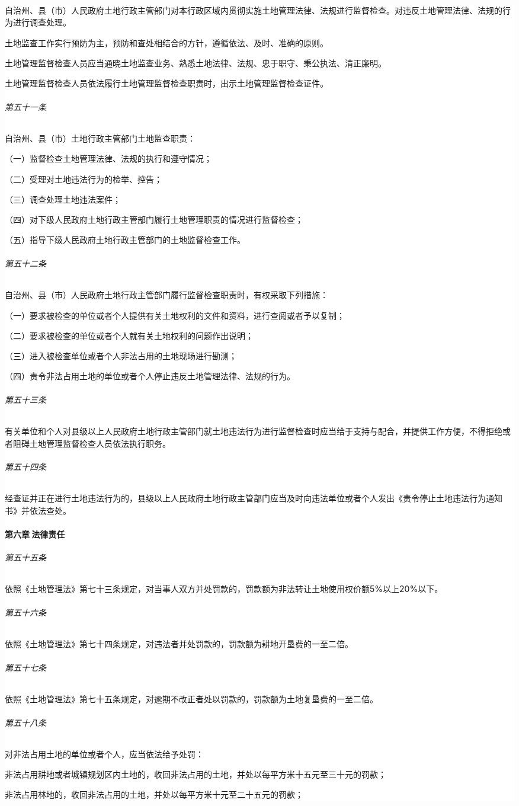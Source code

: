 自治州、县（市）人民政府土地行政主管部门对本行政区域内贯彻实施土地管理法律、法规进行监督检查。对违反土地管理法律、法规的行为进行调查处理。

土地监查工作实行预防为主，预防和查处相结合的方针，遵循依法、及时、准确的原则。

土地管理监督检查人员应当通晓土地监查业务、熟悉土地法律、法规、忠于职守、秉公执法、清正廉明。

土地管理监督检查人员依法履行土地管理监督检查职责时，出示土地管理监督检查证件。

###### 第五十一条

自治州、县（市）土地行政主管部门土地监查职责：

（一）监督检查土地管理法律、法规的执行和遵守情况；

（二）受理对土地违法行为的检举、控告；

（三）调查处理土地违法案件；

（四）对下级人民政府土地行政主管部门履行土地管理职责的情况进行监督检查；

（五）指导下级人民政府土地行政主管部门的土地监督检查工作。

###### 第五十二条

自治州、县（市）人民政府土地行政主管部门履行监督检查职责时，有权采取下列措施：

（一）要求被检查的单位或者个人提供有关土地权利的文件和资料，进行查阅或者予以复制；

（二）要求被检查的单位或者个人就有关土地权利的问题作出说明；

（三）进入被检查单位或者个人非法占用的土地现场进行勘测；

（四）责令非法占用土地的单位或者个人停止违反土地管理法律、法规的行为。

###### 第五十三条

有关单位和个人对县级以上人民政府土地行政主管部门就土地违法行为进行监督检查时应当给于支持与配合，并提供工作方便，不得拒绝或者阻碍土地管理监督检查人员依法执行职务。

###### 第五十四条

经查证并正在进行土地违法行为的，县级以上人民政府土地行政主管部门应当及时向违法单位或者个人发出《责令停止土地违法行为通知书》并依法查处。

#### 第六章 法律责任

###### 第五十五条

依照《土地管理法》第七十三条规定，对当事人双方并处罚款的，罚款额为非法转让土地使用权价额5%以上20%以下。

###### 第五十六条

依照《土地管理法》第七十四条规定，对违法者并处罚款的，罚款额为耕地开垦费的一至二倍。

###### 第五十七条

依照《土地管理法》第七十五条规定，对逾期不改正者处以罚款的，罚款额为土地复垦费的一至二倍。

###### 第五十八条

对非法占用土地的单位或者个人，应当依法给予处罚：

非法占用耕地或者城镇规划区内土地的，收回非法占用的土地，并处以每平方米十五元至三十元的罚款；

非法占用林地的，收回非法占用的土地，并处以每平方米十元至二十五元的罚款；
